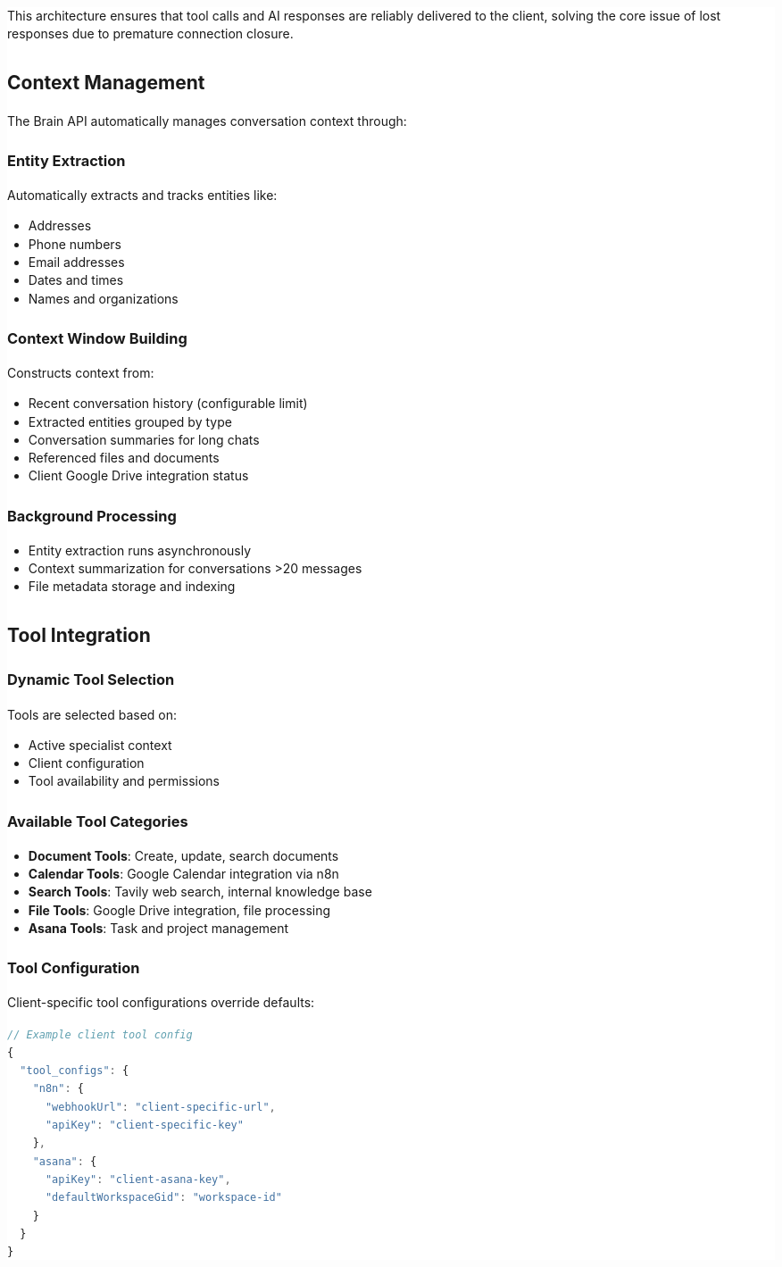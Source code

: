 This architecture ensures that tool calls and AI responses are reliably delivered to the client, solving the core issue of lost responses due to premature connection closure.

## Context Management

The Brain API automatically manages conversation context through:

### Entity Extraction
Automatically extracts and tracks entities like:
- Addresses
- Phone numbers
- Email addresses
- Dates and times
- Names and organizations

### Context Window Building
Constructs context from:
- Recent conversation history (configurable limit)
- Extracted entities grouped by type
- Conversation summaries for long chats
- Referenced files and documents
- Client Google Drive integration status

### Background Processing
- Entity extraction runs asynchronously
- Context summarization for conversations >20 messages
- File metadata storage and indexing

## Tool Integration

### Dynamic Tool Selection
Tools are selected based on:
- Active specialist context
- Client configuration
- Tool availability and permissions

### Available Tool Categories
- **Document Tools**: Create, update, search documents
- **Calendar Tools**: Google Calendar integration via n8n
- **Search Tools**: Tavily web search, internal knowledge base
- **File Tools**: Google Drive integration, file processing
- **Asana Tools**: Task and project management

### Tool Configuration
Client-specific tool configurations override defaults:
```typescript
// Example client tool config
{
  "tool_configs": {
    "n8n": {
      "webhookUrl": "client-specific-url",
      "apiKey": "client-specific-key"
    },
    "asana": {
      "apiKey": "client-asana-key",
      "defaultWorkspaceGid": "workspace-id"
    }
  }
}
```
